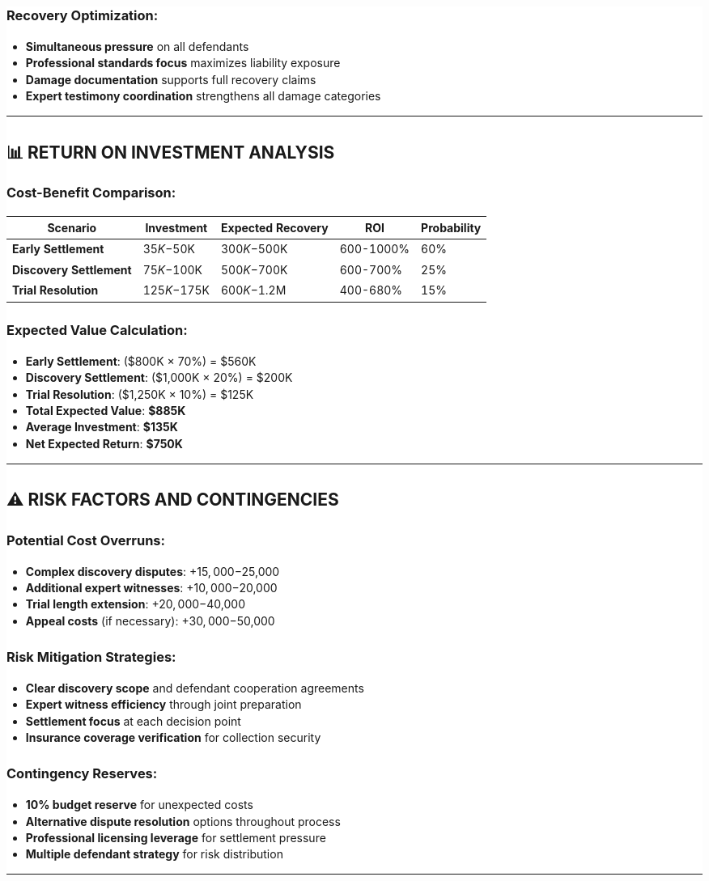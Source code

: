 ### **Recovery Optimization**:
- **Simultaneous pressure** on all defendants
- **Professional standards focus** maximizes liability exposure
- **Damage documentation** supports full recovery claims
- **Expert testimony coordination** strengthens all damage categories

---

## 📊 **RETURN ON INVESTMENT ANALYSIS**

### **Cost-Benefit Comparison**:

| **Scenario** | **Investment** | **Expected Recovery** | **ROI** | **Probability** |
|--------------|---------------|--------------------|---------|---------------|
| **Early Settlement** | $35K-$50K | $300K-$500K | 600-1000% | 60% |
| **Discovery Settlement** | $75K-$100K | $500K-$700K | 600-700% | 25% |
| **Trial Resolution** | $125K-$175K | $600K-$1.2M | 400-680% | 15% |

### **Expected Value Calculation**:
- **Early Settlement**: ($800K × 70%) = $560K
- **Discovery Settlement**: ($1,000K × 20%) = $200K  
- **Trial Resolution**: ($1,250K × 10%) = $125K
- **Total Expected Value**: **$885K**
- **Average Investment**: **$135K**
- **Net Expected Return**: **$750K**

---

## ⚠️ **RISK FACTORS AND CONTINGENCIES**

### **Potential Cost Overruns**:
- **Complex discovery disputes**: +$15,000-$25,000
- **Additional expert witnesses**: +$10,000-$20,000
- **Trial length extension**: +$20,000-$40,000
- **Appeal costs** (if necessary): +$30,000-$50,000

### **Risk Mitigation Strategies**:
- **Clear discovery scope** and defendant cooperation agreements
- **Expert witness efficiency** through joint preparation
- **Settlement focus** at each decision point
- **Insurance coverage verification** for collection security

### **Contingency Reserves**:
- **10% budget reserve** for unexpected costs
- **Alternative dispute resolution** options throughout process
- **Professional licensing leverage** for settlement pressure
- **Multiple defendant strategy** for risk distribution

---